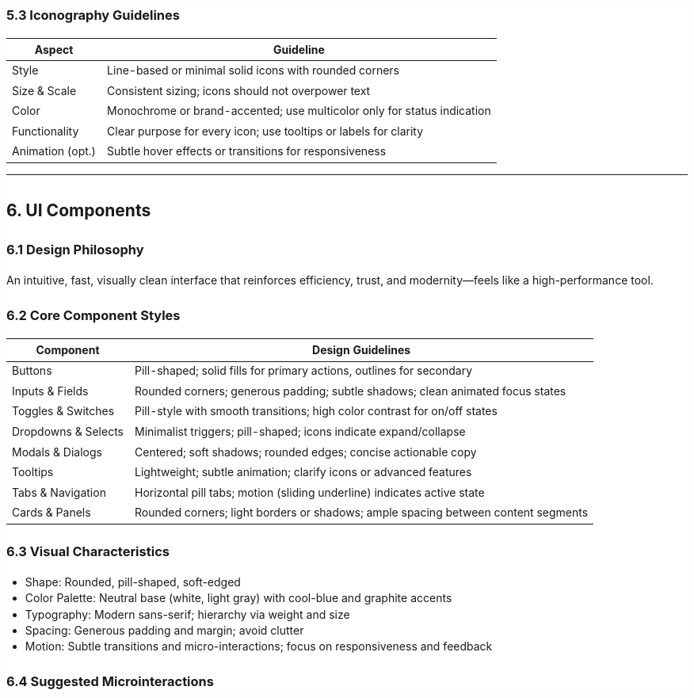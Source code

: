 ### **5.3 Iconography Guidelines**

| Aspect | Guideline |
| ----- | ----- |
| Style | Line-based or minimal solid icons with rounded corners |
| Size & Scale | Consistent sizing; icons should not overpower text |
| Color | Monochrome or brand-accented; use multicolor only for status indication |
| Functionality | Clear purpose for every icon; use tooltips or labels for clarity |
| Animation (opt.) | Subtle hover effects or transitions for responsiveness |

---

## **6\. UI Components**

### **6.1 Design Philosophy**

An intuitive, fast, visually clean interface that reinforces efficiency, trust, and modernity—feels like a high-performance tool.

### **6.2 Core Component Styles**

| Component | Design Guidelines |
| ----- | ----- |
| Buttons | Pill-shaped; solid fills for primary actions, outlines for secondary |
| Inputs & Fields | Rounded corners; generous padding; subtle shadows; clean animated focus states |
| Toggles & Switches | Pill-style with smooth transitions; high color contrast for on/off states |
| Dropdowns & Selects | Minimalist triggers; pill-shaped; icons indicate expand/collapse |
| Modals & Dialogs | Centered; soft shadows; rounded edges; concise actionable copy |
| Tooltips | Lightweight; subtle animation; clarify icons or advanced features |
| Tabs & Navigation | Horizontal pill tabs; motion (sliding underline) indicates active state |
| Cards & Panels | Rounded corners; light borders or shadows; ample spacing between content segments |

### **6.3 Visual Characteristics**

* Shape: Rounded, pill-shaped, soft-edged  
* Color Palette: Neutral base (white, light gray) with cool-blue and graphite accents  
* Typography: Modern sans-serif; hierarchy via weight and size  
* Spacing: Generous padding and margin; avoid clutter  
* Motion: Subtle transitions and micro-interactions; focus on responsiveness and feedback

### **6.4 Suggested Microinteractions**
